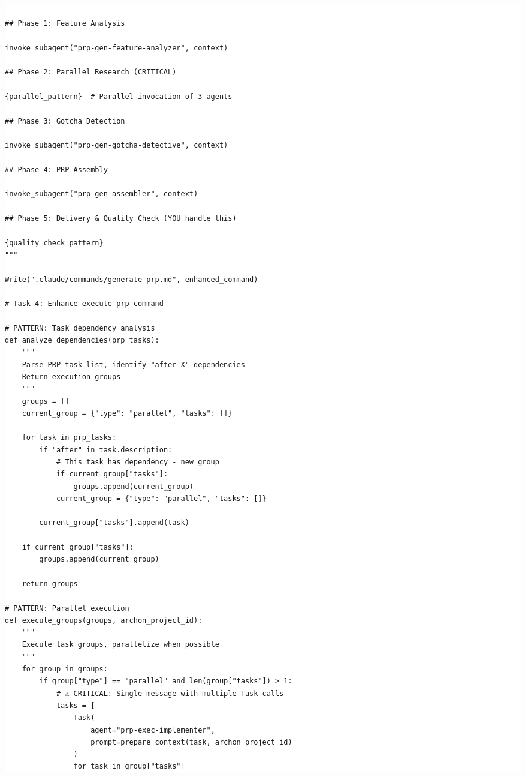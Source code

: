 ```

## Phase 1: Feature Analysis

invoke_subagent("prp-gen-feature-analyzer", context)

## Phase 2: Parallel Research (CRITICAL)

{parallel_pattern}  # Parallel invocation of 3 agents

## Phase 3: Gotcha Detection

invoke_subagent("prp-gen-gotcha-detective", context)

## Phase 4: PRP Assembly

invoke_subagent("prp-gen-assembler", context)

## Phase 5: Delivery & Quality Check (YOU handle this)

{quality_check_pattern}
"""

Write(".claude/commands/generate-prp.md", enhanced_command)

# Task 4: Enhance execute-prp command

# PATTERN: Task dependency analysis
def analyze_dependencies(prp_tasks):
    """
    Parse PRP task list, identify "after X" dependencies
    Return execution groups
    """
    groups = []
    current_group = {"type": "parallel", "tasks": []}

    for task in prp_tasks:
        if "after" in task.description:
            # This task has dependency - new group
            if current_group["tasks"]:
                groups.append(current_group)
            current_group = {"type": "parallel", "tasks": []}

        current_group["tasks"].append(task)

    if current_group["tasks"]:
        groups.append(current_group)

    return groups

# PATTERN: Parallel execution
def execute_groups(groups, archon_project_id):
    """
    Execute task groups, parallelize when possible
    """
    for group in groups:
        if group["type"] == "parallel" and len(group["tasks"]) > 1:
            # ⚠️ CRITICAL: Single message with multiple Task calls
            tasks = [
                Task(
                    agent="prp-exec-implementer",
                    prompt=prepare_context(task, archon_project_id)
                )
                for task in group["tasks"]
```